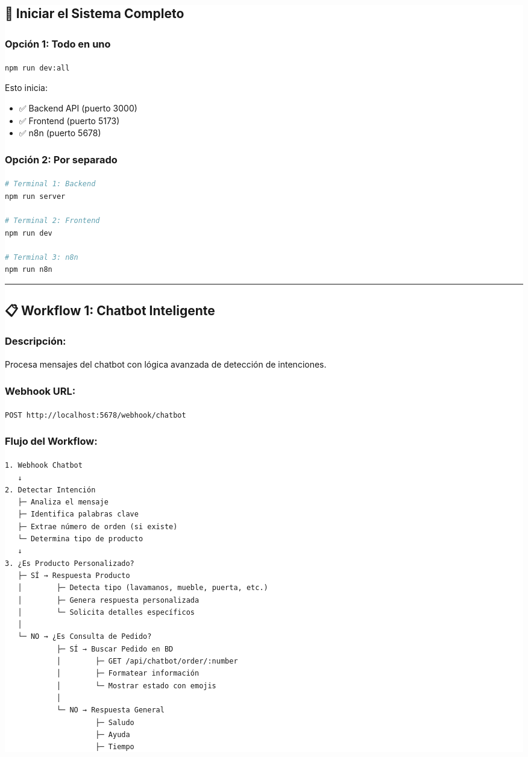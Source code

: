 
## 🚀 Iniciar el Sistema Completo

### **Opción 1: Todo en uno**
```bash
npm run dev:all
```
Esto inicia:
- ✅ Backend API (puerto 3000)
- ✅ Frontend (puerto 5173)
- ✅ n8n (puerto 5678)

### **Opción 2: Por separado**
```bash
# Terminal 1: Backend
npm run server

# Terminal 2: Frontend
npm run dev

# Terminal 3: n8n
npm run n8n
```

---

## 📋 Workflow 1: Chatbot Inteligente

### **Descripción**:
Procesa mensajes del chatbot con lógica avanzada de detección de intenciones.

### **Webhook URL**:
```
POST http://localhost:5678/webhook/chatbot
```

### **Flujo del Workflow**:

```
1. Webhook Chatbot
   ↓
2. Detectar Intención
   ├─ Analiza el mensaje
   ├─ Identifica palabras clave
   ├─ Extrae número de orden (si existe)
   └─ Determina tipo de producto
   ↓
3. ¿Es Producto Personalizado?
   ├─ SÍ → Respuesta Producto
   │        ├─ Detecta tipo (lavamanos, mueble, puerta, etc.)
   │        ├─ Genera respuesta personalizada
   │        └─ Solicita detalles específicos
   │
   └─ NO → ¿Es Consulta de Pedido?
            ├─ SÍ → Buscar Pedido en BD
            │        ├─ GET /api/chatbot/order/:number
            │        ├─ Formatear información
            │        └─ Mostrar estado con emojis
            │
            └─ NO → Respuesta General
                     ├─ Saludo
                     ├─ Ayuda
                     ├─ Tiempo
```